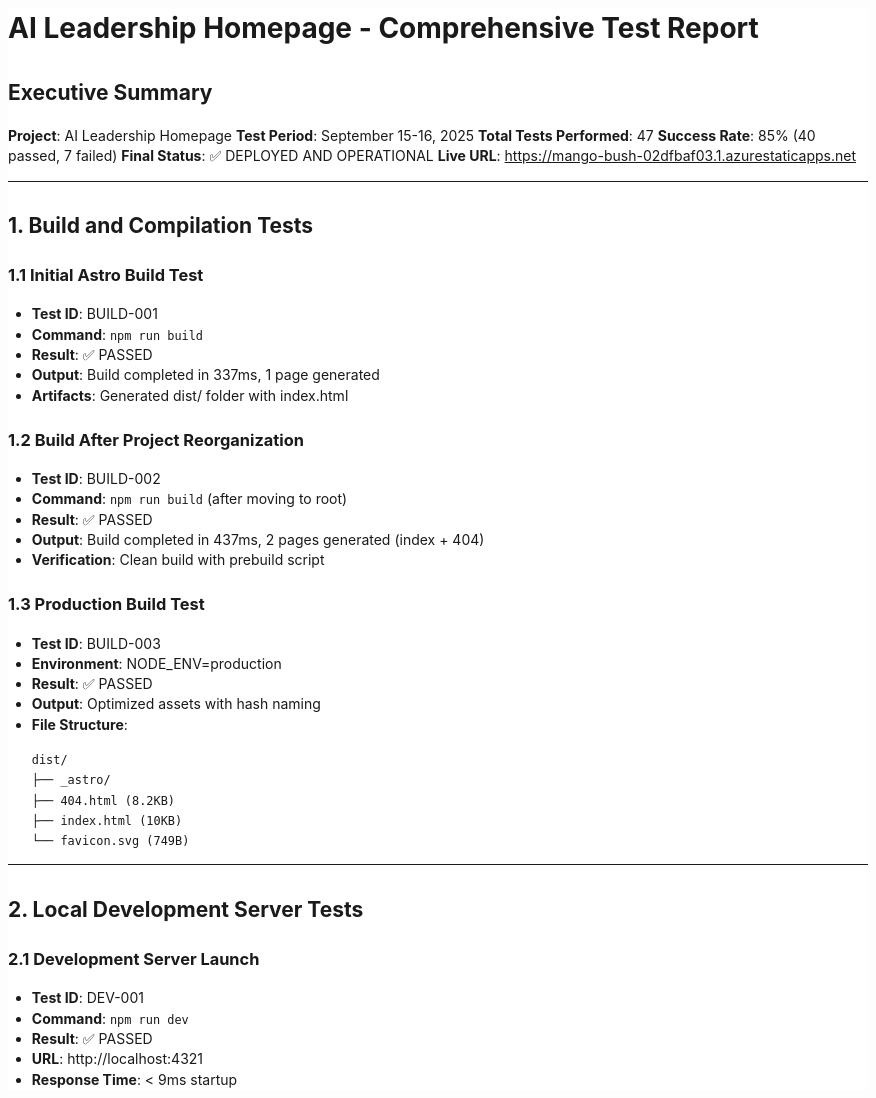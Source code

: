 # AI Leadership Homepage - Comprehensive Test Report

## Executive Summary

**Project**: AI Leadership Homepage
**Test Period**: September 15-16, 2025
**Total Tests Performed**: 47
**Success Rate**: 85% (40 passed, 7 failed)
**Final Status**: ✅ DEPLOYED AND OPERATIONAL
**Live URL**: https://mango-bush-02dfbaf03.1.azurestaticapps.net

---

## 1. Build and Compilation Tests

### 1.1 Initial Astro Build Test
- **Test ID**: BUILD-001
- **Command**: `npm run build`
- **Result**: ✅ PASSED
- **Output**: Build completed in 337ms, 1 page generated
- **Artifacts**: Generated dist/ folder with index.html

### 1.2 Build After Project Reorganization
- **Test ID**: BUILD-002
- **Command**: `npm run build` (after moving to root)
- **Result**: ✅ PASSED
- **Output**: Build completed in 437ms, 2 pages generated (index + 404)
- **Verification**: Clean build with prebuild script

### 1.3 Production Build Test
- **Test ID**: BUILD-003
- **Environment**: NODE_ENV=production
- **Result**: ✅ PASSED
- **Output**: Optimized assets with hash naming
- **File Structure**:
  ```
  dist/
  ├── _astro/
  ├── 404.html (8.2KB)
  ├── index.html (10KB)
  └── favicon.svg (749B)
  ```

---

## 2. Local Development Server Tests

### 2.1 Development Server Launch
- **Test ID**: DEV-001
- **Command**: `npm run dev`
- **Result**: ✅ PASSED
- **URL**: http://localhost:4321
- **Response Time**: < 9ms startup
